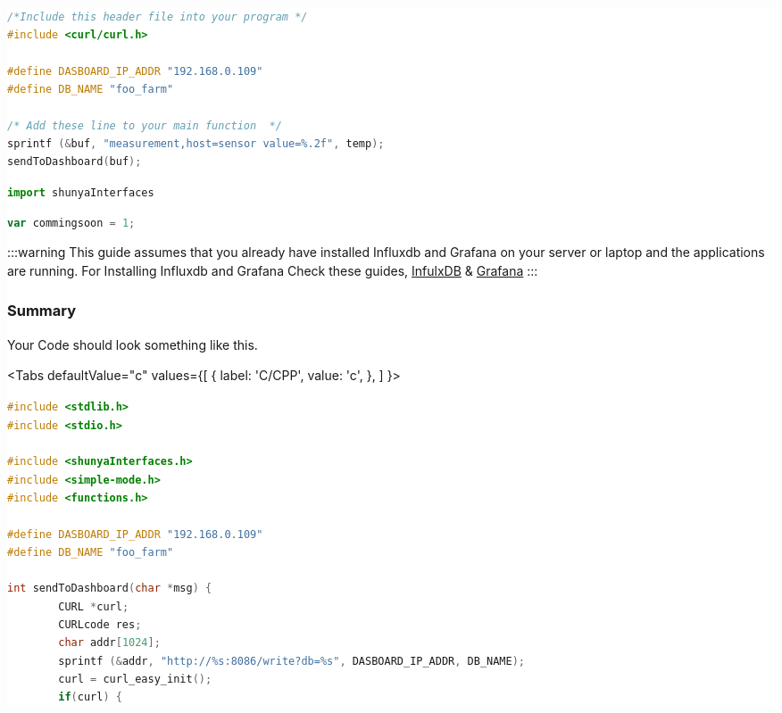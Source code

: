 <TabItem value="c">

```c
/*Include this header file into your program */
#include <curl/curl.h>

#define DASBOARD_IP_ADDR "192.168.0.109"
#define DB_NAME "foo_farm"

/* Add these line to your main function  */
sprintf (&buf, "measurement,host=sensor value=%.2f", temp);
sendToDashboard(buf);

```

</TabItem>
<TabItem value="py">

```py
import shunyaInterfaces 
```

</TabItem>
<TabItem value="js">

```js
var commingsoon = 1;
```

</TabItem>
</Tabs>

:::warning
This guide assumes that you already have installed Influxdb and Grafana on your
server or laptop and the applications are running. For Installing Influxdb and Grafana 
Check these guides, [InfulxDB](https://portal.influxdata.com/downloads/) & [Grafana](https://grafana.com/grafana/download?platform=docker)
:::

### Summary
Your Code should look something like this. 

<Tabs
  defaultValue="c"
  values={[
    { label: 'C/CPP', value: 'c', },
  ]
}>

<TabItem value="c">

```c
#include <stdlib.h>
#include <stdio.h>

#include <shunyaInterfaces.h>
#include <simple-mode.h>
#include <functions.h>

#define DASBOARD_IP_ADDR "192.168.0.109"
#define DB_NAME "foo_farm"

int sendToDashboard(char *msg) {
        CURL *curl;
        CURLcode res;
        char addr[1024];
        sprintf (&addr, "http://%s:8086/write?db=%s", DASBOARD_IP_ADDR, DB_NAME);
        curl = curl_easy_init();
        if(curl) {
```